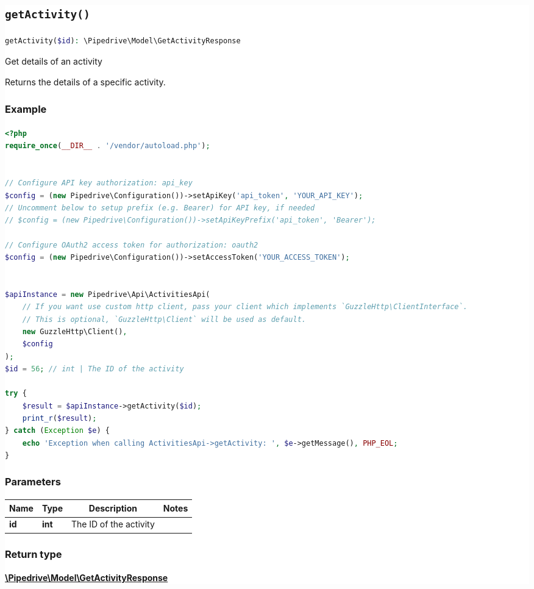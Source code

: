 ## `getActivity()`

```php
getActivity($id): \Pipedrive\Model\GetActivityResponse
```

Get details of an activity

Returns the details of a specific activity.

### Example

```php
<?php
require_once(__DIR__ . '/vendor/autoload.php');


// Configure API key authorization: api_key
$config = (new Pipedrive\Configuration())->setApiKey('api_token', 'YOUR_API_KEY');
// Uncomment below to setup prefix (e.g. Bearer) for API key, if needed
// $config = (new Pipedrive\Configuration())->setApiKeyPrefix('api_token', 'Bearer');

// Configure OAuth2 access token for authorization: oauth2
$config = (new Pipedrive\Configuration())->setAccessToken('YOUR_ACCESS_TOKEN');


$apiInstance = new Pipedrive\Api\ActivitiesApi(
    // If you want use custom http client, pass your client which implements `GuzzleHttp\ClientInterface`.
    // This is optional, `GuzzleHttp\Client` will be used as default.
    new GuzzleHttp\Client(),
    $config
);
$id = 56; // int | The ID of the activity

try {
    $result = $apiInstance->getActivity($id);
    print_r($result);
} catch (Exception $e) {
    echo 'Exception when calling ActivitiesApi->getActivity: ', $e->getMessage(), PHP_EOL;
}
```

### Parameters

Name | Type | Description  | Notes
------------- | ------------- | ------------- | -------------
 **id** | **int**| The ID of the activity |

### Return type

[**\Pipedrive\Model\GetActivityResponse**](../Model/GetActivityResponse.md)
